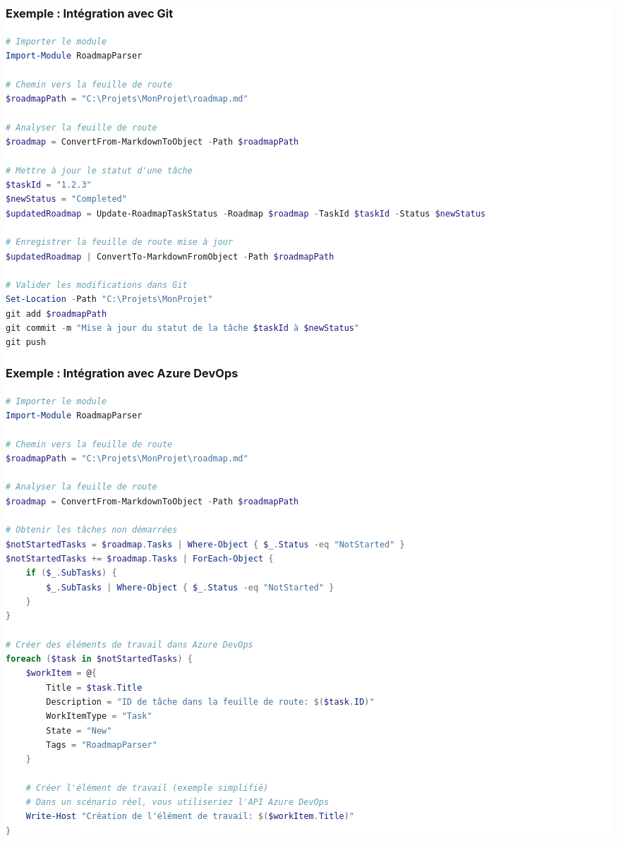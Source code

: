 ### Exemple : Intégration avec Git

```powershell
# Importer le module
Import-Module RoadmapParser

# Chemin vers la feuille de route
$roadmapPath = "C:\Projets\MonProjet\roadmap.md"

# Analyser la feuille de route
$roadmap = ConvertFrom-MarkdownToObject -Path $roadmapPath

# Mettre à jour le statut d'une tâche
$taskId = "1.2.3"
$newStatus = "Completed"
$updatedRoadmap = Update-RoadmapTaskStatus -Roadmap $roadmap -TaskId $taskId -Status $newStatus

# Enregistrer la feuille de route mise à jour
$updatedRoadmap | ConvertTo-MarkdownFromObject -Path $roadmapPath

# Valider les modifications dans Git
Set-Location -Path "C:\Projets\MonProjet"
git add $roadmapPath
git commit -m "Mise à jour du statut de la tâche $taskId à $newStatus"
git push
```

### Exemple : Intégration avec Azure DevOps

```powershell
# Importer le module
Import-Module RoadmapParser

# Chemin vers la feuille de route
$roadmapPath = "C:\Projets\MonProjet\roadmap.md"

# Analyser la feuille de route
$roadmap = ConvertFrom-MarkdownToObject -Path $roadmapPath

# Obtenir les tâches non démarrées
$notStartedTasks = $roadmap.Tasks | Where-Object { $_.Status -eq "NotStarted" }
$notStartedTasks += $roadmap.Tasks | ForEach-Object {
    if ($_.SubTasks) {
        $_.SubTasks | Where-Object { $_.Status -eq "NotStarted" }
    }
}

# Créer des éléments de travail dans Azure DevOps
foreach ($task in $notStartedTasks) {
    $workItem = @{
        Title = $task.Title
        Description = "ID de tâche dans la feuille de route: $($task.ID)"
        WorkItemType = "Task"
        State = "New"
        Tags = "RoadmapParser"
    }
    
    # Créer l'élément de travail (exemple simplifié)
    # Dans un scénario réel, vous utiliseriez l'API Azure DevOps
    Write-Host "Création de l'élément de travail: $($workItem.Title)"
}
```
